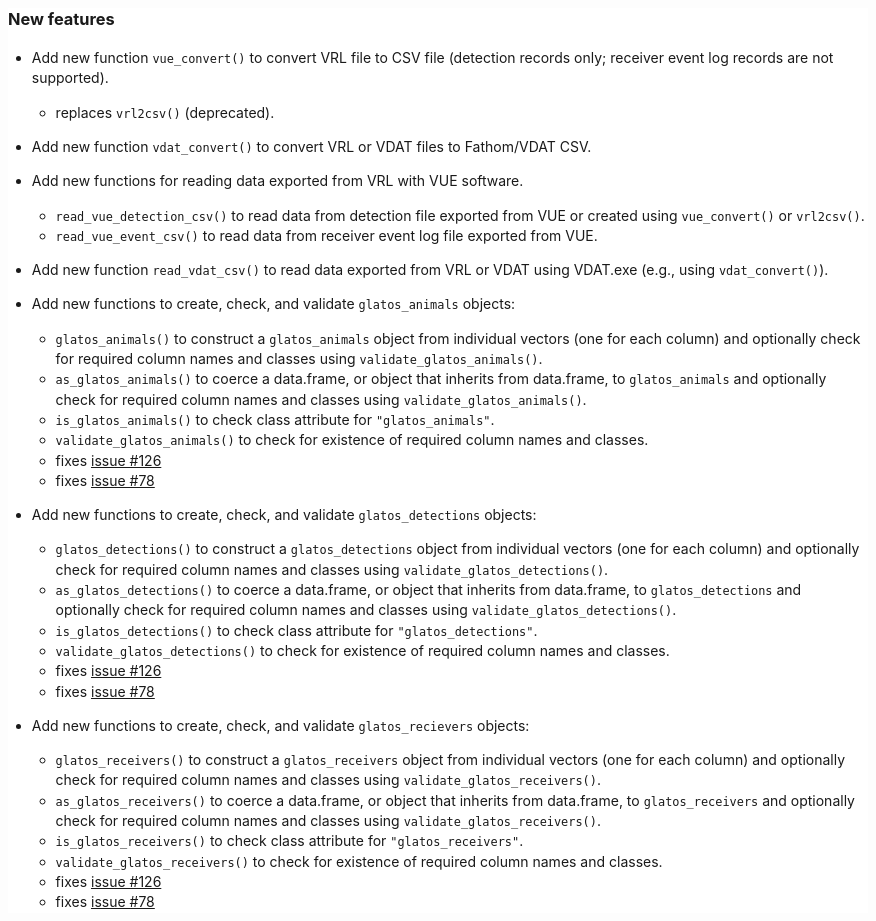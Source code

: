 ### New features

- Add new function `vue_convert()` to convert VRL file to CSV file (detection
  records only; receiver event log records are not supported). 
    - replaces `vrl2csv()` (deprecated).
    
- Add new function `vdat_convert()` to convert VRL or VDAT files to 
  Fathom/VDAT CSV. 
  
- Add new functions for reading data exported from VRL with VUE software.
    - `read_vue_detection_csv()` to read data from detection file exported 
    from VUE or created using `vue_convert()` or `vrl2csv()`.
    - `read_vue_event_csv()` to read data from receiver event log file exported 
    from VUE.
  
- Add new function `read_vdat_csv()` to read data exported from VRL or VDAT 
  using VDAT.exe (e.g., using `vdat_convert()`).

- Add new functions to create, check, and validate `glatos_animals` objects:
    - `glatos_animals()` to construct a `glatos_animals` object from
      individual vectors (one for each column) and optionally check for required
      column names and classes using `validate_glatos_animals()`. 
    - `as_glatos_animals()` to coerce a data.frame, or object that
      inherits from data.frame, to `glatos_animals` and optionally check for
      required column names and classes using `validate_glatos_animals()`.
    - `is_glatos_animals()` to check class attribute for `"glatos_animals"`.
    - `validate_glatos_animals()` to check for existence of required column 
      names and classes.
    - fixes [issue #126](https://github.com/ocean-tracking-network/glatos/issues/126)
    - fixes [issue #78](https://github.com/ocean-tracking-network/glatos/issues/78)
      
- Add new functions to create, check, and validate `glatos_detections` objects:
    - `glatos_detections()` to construct a `glatos_detections` object from
      individual vectors (one for each column) and optionally check for required
      column names and classes using `validate_glatos_detections()`. 
    - `as_glatos_detections()` to coerce a data.frame, or object that
      inherits from data.frame, to `glatos_detections` and optionally check for
      required column names and classes using `validate_glatos_detections()`.
    - `is_glatos_detections()` to check class attribute for `"glatos_detections"`.
    - `validate_glatos_detections()` to check for existence of required column 
      names and classes.
    - fixes [issue #126](https://github.com/ocean-tracking-network/glatos/issues/126)
    - fixes [issue #78](https://github.com/ocean-tracking-network/glatos/issues/78)
    
- Add new functions to create, check, and validate `glatos_recievers` objects:
    - `glatos_receivers()` to construct a `glatos_receivers` object from
      individual vectors (one for each column) and optionally check for required
      column names and classes using `validate_glatos_receivers()`. 
    - `as_glatos_receivers()` to coerce a data.frame, or object that
      inherits from data.frame, to `glatos_receivers` and optionally check for
      required column names and classes using `validate_glatos_receivers()`.
    - `is_glatos_receivers()` to check class attribute for `"glatos_receivers"`.
    - `validate_glatos_receivers()` to check for existence of required column 
      names and classes.
    - fixes [issue #126](https://github.com/ocean-tracking-network/glatos/issues/126)
    - fixes [issue #78](https://github.com/ocean-tracking-network/glatos/issues/78)
